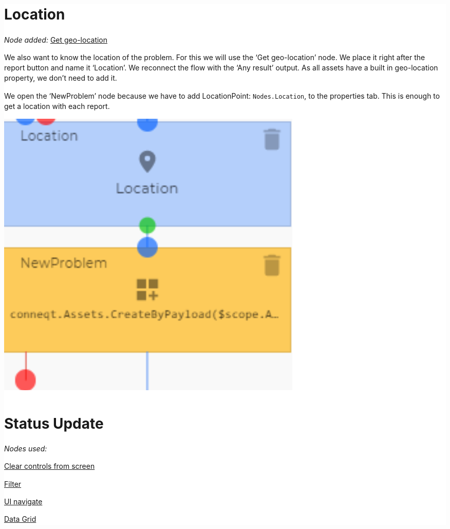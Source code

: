 # Location

_Node added:_
[Get geo-location](../../Nodes/UserInterface/GetGeoLocation.md)

We also want to know the location of the problem. For this we will use the ‘Get geo-location’ node. We place it right after the report button and name it ‘Location’. We reconnect the flow with the ‘Any result’ output. As all assets have a built in geo-location property, we don’t need to add it.

We open the ‘NewProblem’ node because we have to add LocationPoint: `Nodes.Location`, to the properties tab. This is enough to get a location with each report.

![Image](../../Documentation/Nodes/ReportAProblem/20.png)

# Status Update

_Nodes used:_

[Clear controls from screen](../../Nodes/Display/ClearControls.md)

[Filter](../../Nodes/Assets/FilterNode.md)

[UI navigate](../../Nodes/UserInterface/UINavigate.md)

[Data Grid](../../Nodes/UserInterface/DataGrid.md)
